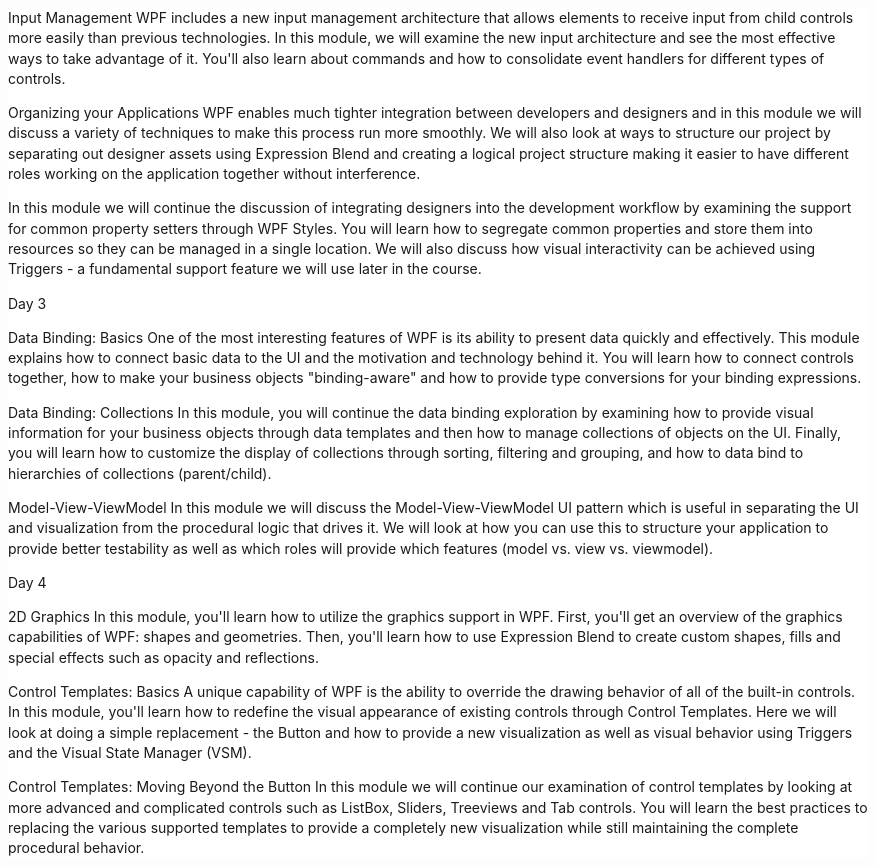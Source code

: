Input Management
WPF includes a new input management architecture that allows elements to receive input from child controls more easily than previous technologies. In this module, we will examine the new input architecture and see the most effective ways to take advantage of it. You'll also learn about commands and how to consolidate event handlers for different types of controls. 

Organizing your Applications
WPF enables much tighter integration between developers and designers and in this module we will discuss a variety of techniques to make this process run more smoothly. We will also look at ways to structure our project by separating out designer assets using Expression Blend and creating a logical project structure making it easier to have different roles working on the application together without interference. 

In this module we will continue the discussion of integrating designers into the development workflow by examining the support for common property setters through WPF Styles. You will learn how to segregate common properties and store them into resources so they can be managed in a single location. We will also discuss how visual interactivity can be achieved using Triggers - a fundamental support feature we will use later in the course. 

Day 3

Data Binding: Basics
One of the most interesting features of WPF is its ability to present data quickly and effectively. This module explains how to connect basic data to the UI and the motivation and technology behind it. You will learn how to connect controls together, how to make your business objects "binding-aware" and how to provide type conversions for your binding expressions. 

Data Binding: Collections
In this module, you will continue the data binding exploration by examining how to provide visual information for your business objects through data templates and then how to manage collections of objects on the UI. Finally, you will learn how to customize the display of collections through sorting, filtering and grouping, and how to data bind to hierarchies of collections (parent/child). 

Model-View-ViewModel
In this module we will discuss the Model-View-ViewModel UI pattern which is useful in separating the UI and visualization from the procedural logic that drives it. We will look at how you can use this to structure your application to provide better testability as well as which roles will provide which features (model vs. view vs. viewmodel). 

Day 4

2D Graphics
In this module, you'll learn how to utilize the graphics support in WPF. First, you'll get an overview of the graphics capabilities of WPF: shapes and geometries. Then, you'll learn how to use Expression Blend to create custom shapes, fills and special effects such as opacity and reflections. 

Control Templates: Basics
A unique capability of WPF is the ability to override the drawing behavior of all of the built-in controls. In this module, you'll learn how to redefine the visual appearance of existing controls through Control Templates. Here we will look at doing a simple replacement - the Button and how to provide a new visualization as well as visual behavior using Triggers and the Visual State Manager (VSM). 

Control Templates: Moving Beyond the Button
In this module we will continue our examination of control templates by looking at more advanced and complicated controls such as ListBox, Sliders, Treeviews and Tab controls. You will learn the best practices to replacing the various supported templates to provide a completely new visualization while still maintaining the complete procedural behavior. 
